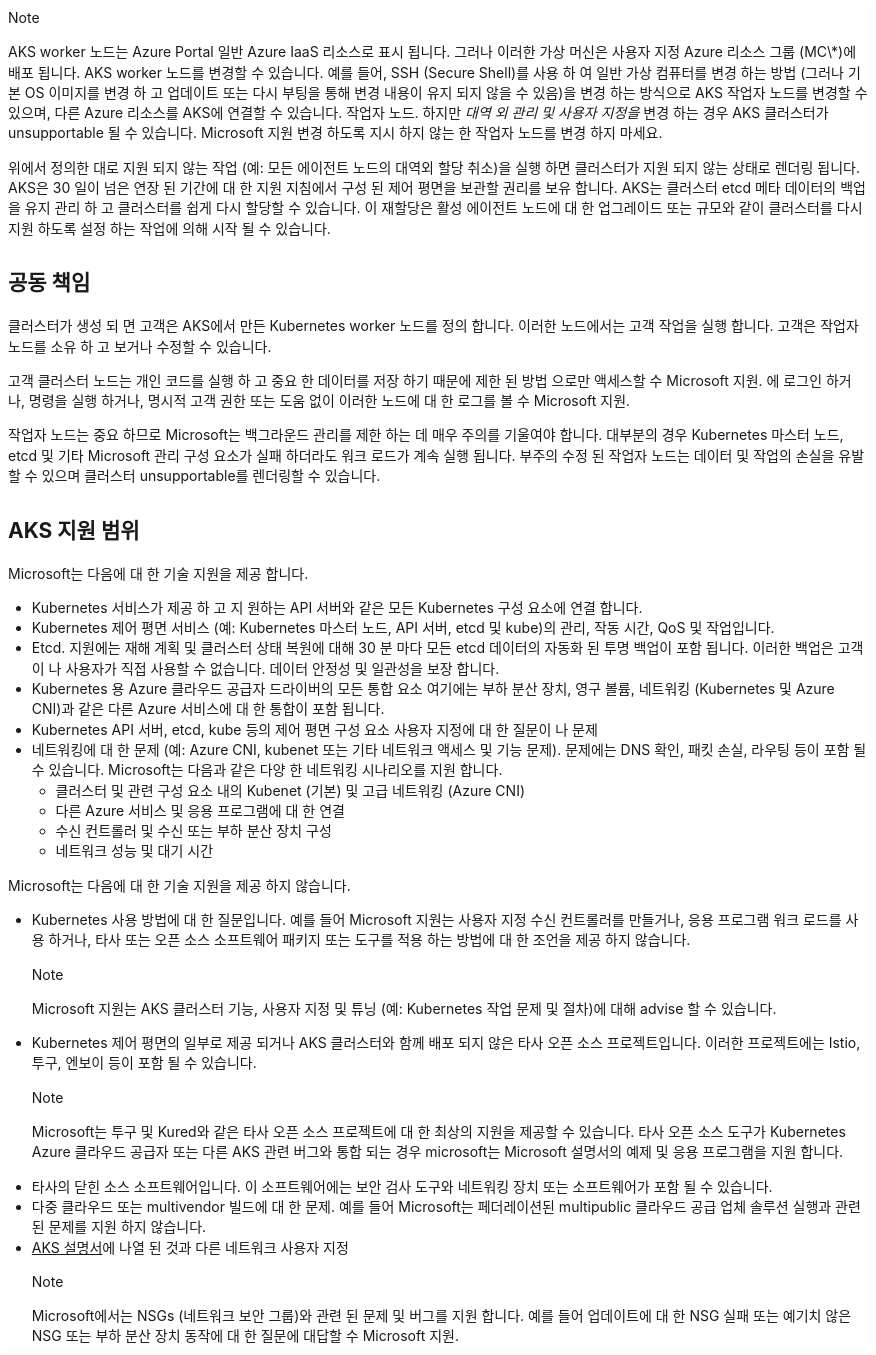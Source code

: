 > [!NOTE]
> AKS worker 노드는 Azure Portal 일반 Azure IaaS 리소스로 표시 됩니다. 그러나 이러한 가상 머신은 사용자 지정 Azure 리소스 그룹 (MC\\*)에 배포 됩니다. AKS worker 노드를 변경할 수 있습니다. 예를 들어, SSH (Secure Shell)를 사용 하 여 일반 가상 컴퓨터를 변경 하는 방법 (그러나 기본 OS 이미지를 변경 하 고 업데이트 또는 다시 부팅을 통해 변경 내용이 유지 되지 않을 수 있음)을 변경 하는 방식으로 AKS 작업자 노드를 변경할 수 있으며, 다른 Azure 리소스를 AKS에 연결할 수 있습니다. 작업자 노드. 하지만 *대역 외 관리 및 사용자 지정을* 변경 하는 경우 AKS 클러스터가 unsupportable 될 수 있습니다. Microsoft 지원 변경 하도록 지시 하지 않는 한 작업자 노드를 변경 하지 마세요.

위에서 정의한 대로 지원 되지 않는 작업 (예: 모든 에이전트 노드의 대역외 할당 취소)을 실행 하면 클러스터가 지원 되지 않는 상태로 렌더링 됩니다. AKS은 30 일이 넘은 연장 된 기간에 대 한 지원 지침에서 구성 된 제어 평면을 보관할 권리를 보유 합니다. AKS는 클러스터 etcd 메타 데이터의 백업을 유지 관리 하 고 클러스터를 쉽게 다시 할당할 수 있습니다. 이 재할당은 활성 에이전트 노드에 대 한 업그레이드 또는 규모와 같이 클러스터를 다시 지원 하도록 설정 하는 작업에 의해 시작 될 수 있습니다.

## <a name="shared-responsibility"></a>공동 책임

클러스터가 생성 되 면 고객은 AKS에서 만든 Kubernetes worker 노드를 정의 합니다. 이러한 노드에서는 고객 작업을 실행 합니다. 고객은 작업자 노드를 소유 하 고 보거나 수정할 수 있습니다.

고객 클러스터 노드는 개인 코드를 실행 하 고 중요 한 데이터를 저장 하기 때문에 제한 된 방법 으로만 액세스할 수 Microsoft 지원. 에 로그인 하거나, 명령을 실행 하거나, 명시적 고객 권한 또는 도움 없이 이러한 노드에 대 한 로그를 볼 수 Microsoft 지원.

작업자 노드는 중요 하므로 Microsoft는 백그라운드 관리를 제한 하는 데 매우 주의를 기울여야 합니다. 대부분의 경우 Kubernetes 마스터 노드, etcd 및 기타 Microsoft 관리 구성 요소가 실패 하더라도 워크 로드가 계속 실행 됩니다. 부주의 수정 된 작업자 노드는 데이터 및 작업의 손실을 유발할 수 있으며 클러스터 unsupportable를 렌더링할 수 있습니다.

## <a name="aks-support-coverage"></a>AKS 지원 범위

Microsoft는 다음에 대 한 기술 지원을 제공 합니다.

* Kubernetes 서비스가 제공 하 고 지 원하는 API 서버와 같은 모든 Kubernetes 구성 요소에 연결 합니다.
* Kubernetes 제어 평면 서비스 (예: Kubernetes 마스터 노드, API 서버, etcd 및 kube)의 관리, 작동 시간, QoS 및 작업입니다.
* Etcd. 지원에는 재해 계획 및 클러스터 상태 복원에 대해 30 분 마다 모든 etcd 데이터의 자동화 된 투명 백업이 포함 됩니다. 이러한 백업은 고객이 나 사용자가 직접 사용할 수 없습니다. 데이터 안정성 및 일관성을 보장 합니다.
* Kubernetes 용 Azure 클라우드 공급자 드라이버의 모든 통합 요소 여기에는 부하 분산 장치, 영구 볼륨, 네트워킹 (Kubernetes 및 Azure CNI)과 같은 다른 Azure 서비스에 대 한 통합이 포함 됩니다.
* Kubernetes API 서버, etcd, kube 등의 제어 평면 구성 요소 사용자 지정에 대 한 질문이 나 문제
* 네트워킹에 대 한 문제 (예: Azure CNI, kubenet 또는 기타 네트워크 액세스 및 기능 문제). 문제에는 DNS 확인, 패킷 손실, 라우팅 등이 포함 될 수 있습니다. Microsoft는 다음과 같은 다양 한 네트워킹 시나리오를 지원 합니다.
  * 클러스터 및 관련 구성 요소 내의 Kubenet (기본) 및 고급 네트워킹 (Azure CNI)
  * 다른 Azure 서비스 및 응용 프로그램에 대 한 연결
  * 수신 컨트롤러 및 수신 또는 부하 분산 장치 구성
  * 네트워크 성능 및 대기 시간

Microsoft는 다음에 대 한 기술 지원을 제공 하지 않습니다.

* Kubernetes 사용 방법에 대 한 질문입니다. 예를 들어 Microsoft 지원는 사용자 지정 수신 컨트롤러를 만들거나, 응용 프로그램 워크 로드를 사용 하거나, 타사 또는 오픈 소스 소프트웨어 패키지 또는 도구를 적용 하는 방법에 대 한 조언을 제공 하지 않습니다.
  > [!NOTE]
  > Microsoft 지원는 AKS 클러스터 기능, 사용자 지정 및 튜닝 (예: Kubernetes 작업 문제 및 절차)에 대해 advise 할 수 있습니다.
* Kubernetes 제어 평면의 일부로 제공 되거나 AKS 클러스터와 함께 배포 되지 않은 타사 오픈 소스 프로젝트입니다. 이러한 프로젝트에는 Istio, 투구, 엔보이 등이 포함 될 수 있습니다.
  > [!NOTE]
  > Microsoft는 투구 및 Kured와 같은 타사 오픈 소스 프로젝트에 대 한 최상의 지원을 제공할 수 있습니다. 타사 오픈 소스 도구가 Kubernetes Azure 클라우드 공급자 또는 다른 AKS 관련 버그와 통합 되는 경우 microsoft는 Microsoft 설명서의 예제 및 응용 프로그램을 지원 합니다.
* 타사의 닫힌 소스 소프트웨어입니다. 이 소프트웨어에는 보안 검사 도구와 네트워킹 장치 또는 소프트웨어가 포함 될 수 있습니다.
* 다중 클라우드 또는 multivendor 빌드에 대 한 문제. 예를 들어 Microsoft는 페더레이션된 multipublic 클라우드 공급 업체 솔루션 실행과 관련 된 문제를 지원 하지 않습니다.
* [AKS 설명서](https://docs.microsoft.com/azure/aks/)에 나열 된 것과 다른 네트워크 사용자 지정
  > [!NOTE]
  > Microsoft에서는 NSGs (네트워크 보안 그룹)와 관련 된 문제 및 버그를 지원 합니다. 예를 들어 업데이트에 대 한 NSG 실패 또는 예기치 않은 NSG 또는 부하 분산 장치 동작에 대 한 질문에 대답할 수 Microsoft 지원.
